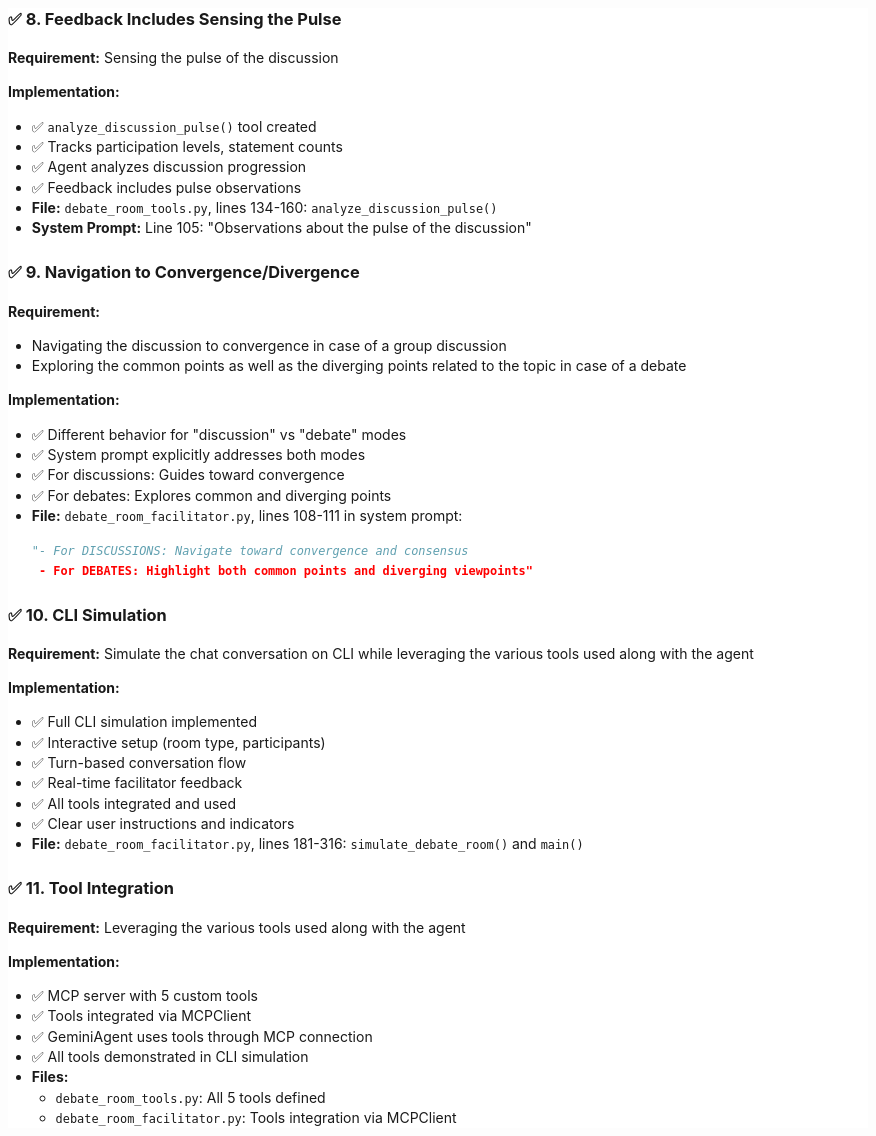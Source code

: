 ### ✅ 8. Feedback Includes Sensing the Pulse

**Requirement:** Sensing the pulse of the discussion

**Implementation:**
- ✅ `analyze_discussion_pulse()` tool created
- ✅ Tracks participation levels, statement counts
- ✅ Agent analyzes discussion progression
- ✅ Feedback includes pulse observations
- **File:** `debate_room_tools.py`, lines 134-160: `analyze_discussion_pulse()`
- **System Prompt:** Line 105: "Observations about the pulse of the discussion"

### ✅ 9. Navigation to Convergence/Divergence

**Requirement:** 
- Navigating the discussion to convergence in case of a group discussion
- Exploring the common points as well as the diverging points related to the topic in case of a debate

**Implementation:**
- ✅ Different behavior for "discussion" vs "debate" modes
- ✅ System prompt explicitly addresses both modes
- ✅ For discussions: Guides toward convergence
- ✅ For debates: Explores common and diverging points
- **File:** `debate_room_facilitator.py`, lines 108-111 in system prompt:
  ```python
  "- For DISCUSSIONS: Navigate toward convergence and consensus
   - For DEBATES: Highlight both common points and diverging viewpoints"
  ```

### ✅ 10. CLI Simulation

**Requirement:** Simulate the chat conversation on CLI while leveraging the various tools used along with the agent

**Implementation:**
- ✅ Full CLI simulation implemented
- ✅ Interactive setup (room type, participants)
- ✅ Turn-based conversation flow
- ✅ Real-time facilitator feedback
- ✅ All tools integrated and used
- ✅ Clear user instructions and indicators
- **File:** `debate_room_facilitator.py`, lines 181-316: `simulate_debate_room()` and `main()`

### ✅ 11. Tool Integration

**Requirement:** Leveraging the various tools used along with the agent

**Implementation:**
- ✅ MCP server with 5 custom tools
- ✅ Tools integrated via MCPClient
- ✅ GeminiAgent uses tools through MCP connection
- ✅ All tools demonstrated in CLI simulation
- **Files:**
  - `debate_room_tools.py`: All 5 tools defined
  - `debate_room_facilitator.py`: Tools integration via MCPClient
